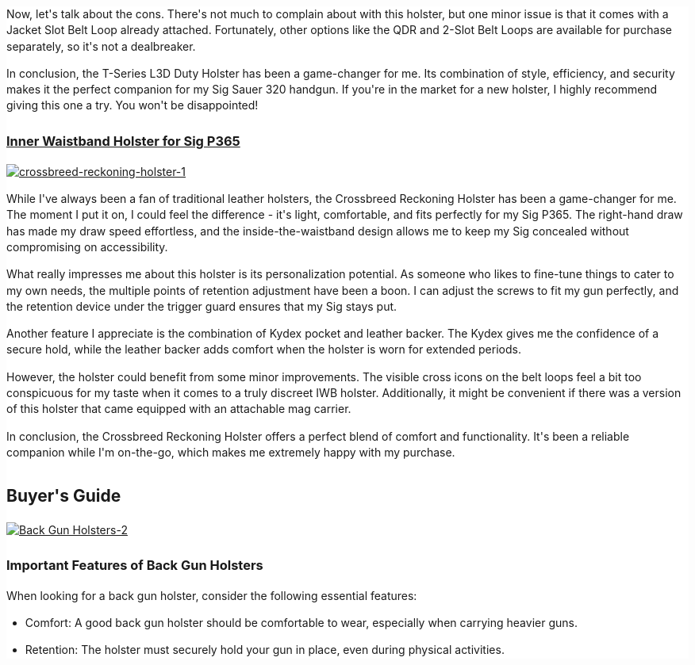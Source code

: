 Now, let's talk about the cons. There's not much to complain about with this holster, but one minor issue is that it comes with a Jacket Slot Belt Loop already attached. Fortunately, other options like the QDR and 2-Slot Belt Loops are available for purchase separately, so it's not a dealbreaker.

In conclusion, the T-Series L3D Duty Holster has been a game-changer for me. Its combination of style, efficiency, and security makes it the perfect companion for my Sig Sauer 320 handgun. If you're in the market for a new holster, I highly recommend giving this one a try. You won't be disappointed!

### [Inner Waistband Holster for Sig P365](https://serp.ly/@universityofguns/amazon/back-gun-holsters?utm_source=universityofguns&utm_medium=website&utm_campaign=universityofguns.com&utm_content=back-gun-holsters&utm_term=inner-waistband-holster-for-sig-p365)

<div class="image"><a href="https://serp.ly/@universityofguns/amazon/back-gun-holsters?utm_source=universityofguns&utm_medium=website&utm_campaign=universityofguns.com&utm_content=back-gun-holsters&utm_term=crossbreed-reckoning-holster-1"><img alt="crossbreed-reckoning-holster-1" src="https://imagedelivery.net/vy2bglCGN6hEeWOnSe2c7A/crossbreed-reckoning-holster-1/public"/></a></div>

While I've always been a fan of traditional leather holsters, the Crossbreed Reckoning Holster has been a game-changer for me. The moment I put it on, I could feel the difference - it's light, comfortable, and fits perfectly for my Sig P365. The right-hand draw has made my draw speed effortless, and the inside-the-waistband design allows me to keep my Sig concealed without compromising on accessibility.

What really impresses me about this holster is its personalization potential. As someone who likes to fine-tune things to cater to my own needs, the multiple points of retention adjustment have been a boon. I can adjust the screws to fit my gun perfectly, and the retention device under the trigger guard ensures that my Sig stays put.

Another feature I appreciate is the combination of Kydex pocket and leather backer. The Kydex gives me the confidence of a secure hold, while the leather backer adds comfort when the holster is worn for extended periods.

However, the holster could benefit from some minor improvements. The visible cross icons on the belt loops feel a bit too conspicuous for my taste when it comes to a truly discreet IWB holster. Additionally, it might be convenient if there was a version of this holster that came equipped with an attachable mag carrier.

In conclusion, the Crossbreed Reckoning Holster offers a perfect blend of comfort and functionality. It's been a reliable companion while I'm on-the-go, which makes me extremely happy with my purchase.

## Buyer's Guide

<div><a href="https://serp.ly/@universityofguns/amazon/back-gun-holsters?utm_source=universityofguns&utm_medium=website&utm_campaign=universityofguns.com&utm_content=back-gun-holsters&utm_term=back-gun-holsters-2"><img src="https://imagedelivery.net/vy2bglCGN6hEeWOnSe2c7A/Back+Gun+Holsters-2/public" alt="Back Gun Holsters-2"></a></div>

### Important Features of Back Gun Holsters

When looking for a back gun holster, consider the following essential features:

- Comfort: A good back gun holster should be comfortable to wear, especially when carrying heavier guns.

- Retention: The holster must securely hold your gun in place, even during physical activities.

